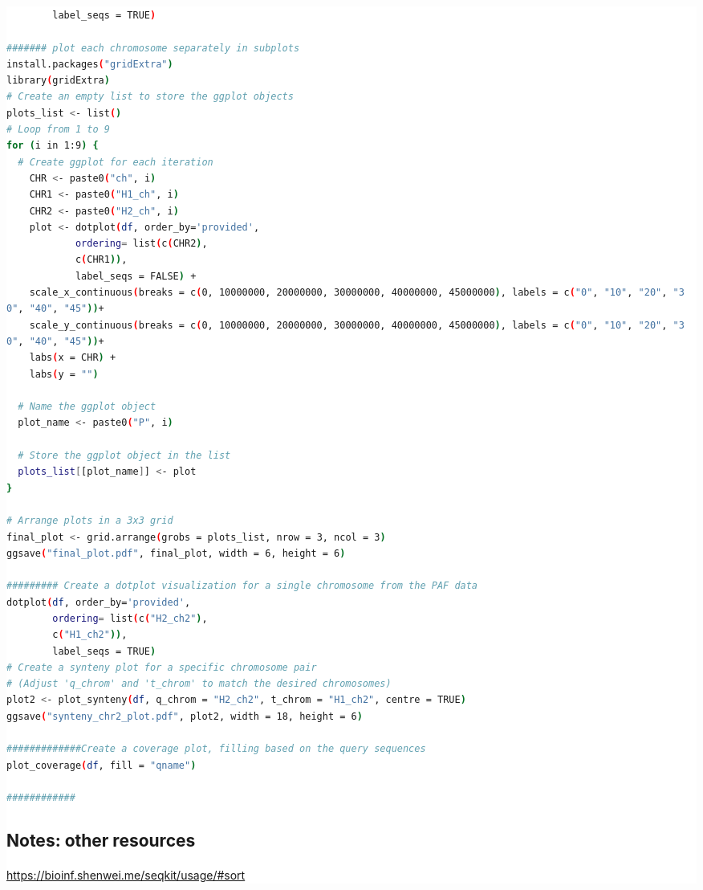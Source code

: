    ```bash
           label_seqs = TRUE)
   
   ####### plot each chromosome separately in subplots
   install.packages("gridExtra")
   library(gridExtra)
   # Create an empty list to store the ggplot objects
   plots_list <- list()
   # Loop from 1 to 9
   for (i in 1:9) {
     # Create ggplot for each iteration
       CHR <- paste0("ch", i)
       CHR1 <- paste0("H1_ch", i)
       CHR2 <- paste0("H2_ch", i)
       plot <- dotplot(df, order_by='provided',
               ordering= list(c(CHR2),
               c(CHR1)),
               label_seqs = FALSE) +
       scale_x_continuous(breaks = c(0, 10000000, 20000000, 30000000, 40000000, 45000000), labels = c("0", "10", "20", "30", "40", "45"))+
       scale_y_continuous(breaks = c(0, 10000000, 20000000, 30000000, 40000000, 45000000), labels = c("0", "10", "20", "30", "40", "45"))+
       labs(x = CHR) +
       labs(y = "")
       
     # Name the ggplot object
     plot_name <- paste0("P", i)
     
     # Store the ggplot object in the list
     plots_list[[plot_name]] <- plot
   }
   
   # Arrange plots in a 3x3 grid
   final_plot <- grid.arrange(grobs = plots_list, nrow = 3, ncol = 3)
   ggsave("final_plot.pdf", final_plot, width = 6, height = 6)

   ######### Create a dotplot visualization for a single chromosome from the PAF data
   dotplot(df, order_by='provided',
           ordering= list(c("H2_ch2"),
           c("H1_ch2")),
           label_seqs = TRUE)
   # Create a synteny plot for a specific chromosome pair
   # (Adjust 'q_chrom' and 't_chrom' to match the desired chromosomes)
   plot2 <- plot_synteny(df, q_chrom = "H2_ch2", t_chrom = "H1_ch2", centre = TRUE)
   ggsave("synteny_chr2_plot.pdf", plot2, width = 18, height = 6)

   #############Create a coverage plot, filling based on the query sequences
   plot_coverage(df, fill = "qname")
   
   ############
   ```
   ## Notes: other resources
   https://bioinf.shenwei.me/seqkit/usage/#sort
